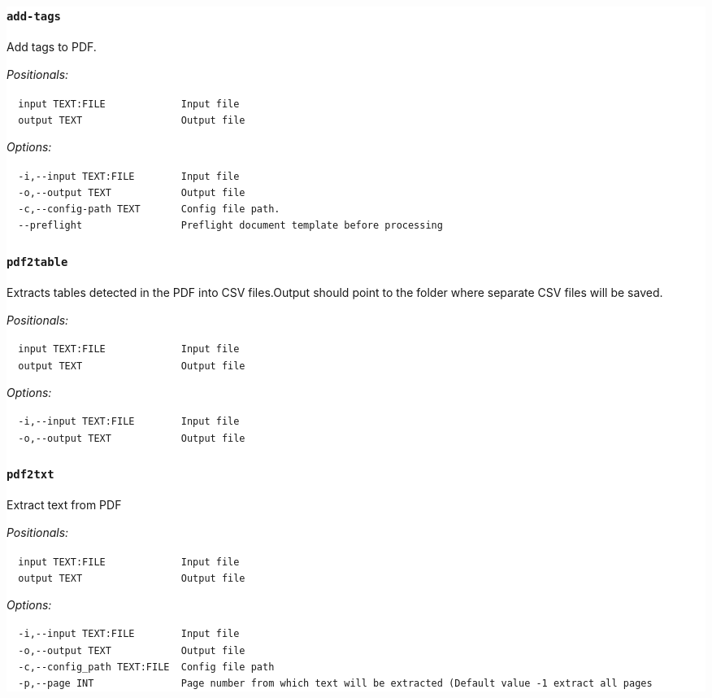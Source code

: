 

### `add-tags`
Add tags to PDF.


_Positionals:_
```
  input TEXT:FILE             Input file
  output TEXT                 Output file
```


_Options:_
```
  -i,--input TEXT:FILE        Input file
  -o,--output TEXT            Output file
  -c,--config-path TEXT       Config file path.
  --preflight                 Preflight document template before processing
```



### `pdf2table`
Extracts tables detected in the PDF into CSV files.Output should point to the folder where separate CSV files will be saved.


_Positionals:_
```
  input TEXT:FILE             Input file
  output TEXT                 Output file
```


_Options:_
```
  -i,--input TEXT:FILE        Input file
  -o,--output TEXT            Output file
```



### `pdf2txt`
Extract text from PDF


_Positionals:_
```
  input TEXT:FILE             Input file
  output TEXT                 Output file
```


_Options:_
```
  -i,--input TEXT:FILE        Input file
  -o,--output TEXT            Output file
  -c,--config_path TEXT:FILE  Config file path
  -p,--page INT               Page number from which text will be extracted (Default value -1 extract all pages
```

